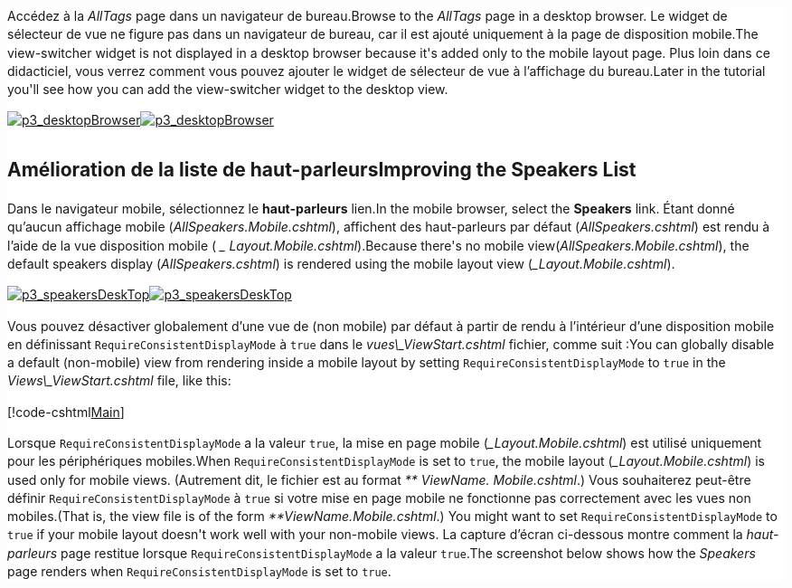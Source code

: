 
<span data-ttu-id="e3d22-278">Accédez à la *AllTags* page dans un navigateur de bureau.</span><span class="sxs-lookup"><span data-stu-id="e3d22-278">Browse to the *AllTags* page in a desktop browser.</span></span> <span data-ttu-id="e3d22-279">Le widget de sélecteur de vue ne figure pas dans un navigateur de bureau, car il est ajouté uniquement à la page de disposition mobile.</span><span class="sxs-lookup"><span data-stu-id="e3d22-279">The view-switcher widget is not displayed in a desktop browser because it's added only to the mobile layout page.</span></span> <span data-ttu-id="e3d22-280">Plus loin dans ce didacticiel, vous verrez comment vous pouvez ajouter le widget de sélecteur de vue à l’affichage du bureau.</span><span class="sxs-lookup"><span data-stu-id="e3d22-280">Later in the tutorial you'll see how you can add the view-switcher widget to the desktop view.</span></span>

<span data-ttu-id="e3d22-281">[![p3_desktopBrowser](aspnet-mvc-4-mobile-features/_static/image29.png)](aspnet-mvc-4-mobile-features/_static/image28.png)</span><span class="sxs-lookup"><span data-stu-id="e3d22-281">[![p3_desktopBrowser](aspnet-mvc-4-mobile-features/_static/image29.png)](aspnet-mvc-4-mobile-features/_static/image28.png)</span></span>

## <a name="improving-the-speakers-list"></a><span data-ttu-id="e3d22-282">Amélioration de la liste de haut-parleurs</span><span class="sxs-lookup"><span data-stu-id="e3d22-282">Improving the Speakers List</span></span>

<span data-ttu-id="e3d22-283">Dans le navigateur mobile, sélectionnez le **haut-parleurs** lien.</span><span class="sxs-lookup"><span data-stu-id="e3d22-283">In the mobile browser, select the **Speakers** link.</span></span> <span data-ttu-id="e3d22-284">Étant donné qu’aucun affichage mobile (*AllSpeakers.Mobile.cshtml*), affichent des haut-parleurs par défaut (*AllSpeakers.cshtml*) est rendu à l’aide de la vue disposition mobile ( *\_ Layout.Mobile.cshtml*).</span><span class="sxs-lookup"><span data-stu-id="e3d22-284">Because there's no mobile view(*AllSpeakers.Mobile.cshtml*), the default speakers display (*AllSpeakers.cshtml*) is rendered using the mobile layout view (*\_Layout.Mobile.cshtml*).</span></span>

<span data-ttu-id="e3d22-285">[![p3_speakersDeskTop](aspnet-mvc-4-mobile-features/_static/image31.png)](aspnet-mvc-4-mobile-features/_static/image30.png)</span><span class="sxs-lookup"><span data-stu-id="e3d22-285">[![p3_speakersDeskTop](aspnet-mvc-4-mobile-features/_static/image31.png)](aspnet-mvc-4-mobile-features/_static/image30.png)</span></span>

<span data-ttu-id="e3d22-286">Vous pouvez désactiver globalement d’une vue de (non mobile) par défaut à partir de rendu à l’intérieur d’une disposition mobile en définissant `RequireConsistentDisplayMode` à `true` dans le *vues\\_ViewStart.cshtml* fichier, comme suit :</span><span class="sxs-lookup"><span data-stu-id="e3d22-286">You can globally disable a default (non-mobile) view from rendering inside a mobile layout by setting `RequireConsistentDisplayMode` to `true` in the *Views\\_ViewStart.cshtml* file, like this:</span></span>

[!code-cshtml[Main](aspnet-mvc-4-mobile-features/samples/sample17.cshtml)]

<span data-ttu-id="e3d22-287">Lorsque `RequireConsistentDisplayMode` a la valeur `true`, la mise en page mobile (<em>\_Layout.Mobile.cshtml</em>) est utilisé uniquement pour les périphériques mobiles.</span><span class="sxs-lookup"><span data-stu-id="e3d22-287">When `RequireConsistentDisplayMode` is set to `true`, the mobile layout (<em>\_Layout.Mobile.cshtml</em>) is used only for mobile views.</span></span> <span data-ttu-id="e3d22-288">(Autrement dit, le fichier est au format <em>** ViewName</em><em>. Mobile.cshtml</em>.) Vous souhaiterez peut-être définir `RequireConsistentDisplayMode` à `true` si votre mise en page mobile ne fonctionne pas correctement avec les vues non mobiles.</span><span class="sxs-lookup"><span data-stu-id="e3d22-288">(That is, the view file is of the form <em>**ViewName</em><em>.Mobile.cshtml</em>.) You might want to set `RequireConsistentDisplayMode` to `true` if your mobile layout doesn't work well with your non-mobile views.</span></span> <span data-ttu-id="e3d22-289">La capture d’écran ci-dessous montre comment la <em>haut-parleurs</em> page restitue lorsque `RequireConsistentDisplayMode` a la valeur `true`.</span><span class="sxs-lookup"><span data-stu-id="e3d22-289">The screenshot below shows how the <em>Speakers</em> page renders when `RequireConsistentDisplayMode` is set to `true`.</span></span>
